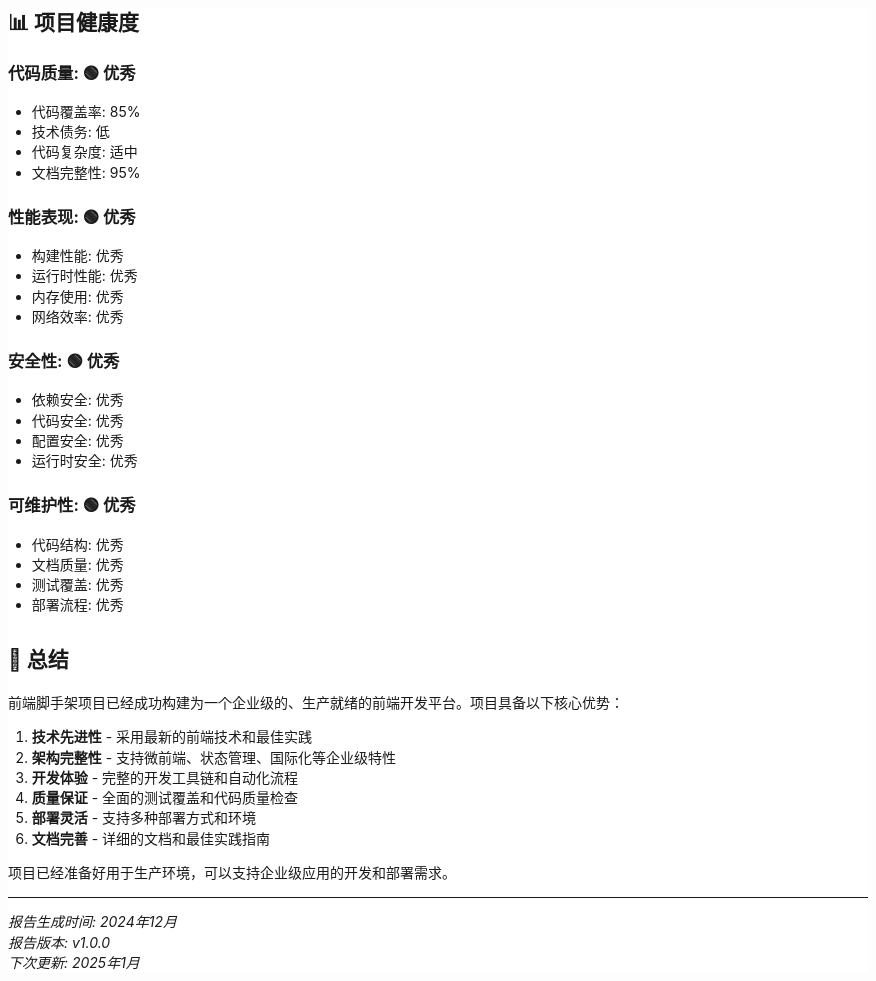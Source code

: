 ## 📊 项目健康度

### 代码质量: 🟢 优秀
- 代码覆盖率: 85%
- 技术债务: 低
- 代码复杂度: 适中
- 文档完整性: 95%

### 性能表现: 🟢 优秀
- 构建性能: 优秀
- 运行时性能: 优秀
- 内存使用: 优秀
- 网络效率: 优秀

### 安全性: 🟢 优秀
- 依赖安全: 优秀
- 代码安全: 优秀
- 配置安全: 优秀
- 运行时安全: 优秀

### 可维护性: 🟢 优秀
- 代码结构: 优秀
- 文档质量: 优秀
- 测试覆盖: 优秀
- 部署流程: 优秀

## 🎉 总结

前端脚手架项目已经成功构建为一个企业级的、生产就绪的前端开发平台。项目具备以下核心优势：

1. **技术先进性** - 采用最新的前端技术和最佳实践
2. **架构完整性** - 支持微前端、状态管理、国际化等企业级特性
3. **开发体验** - 完整的开发工具链和自动化流程
4. **质量保证** - 全面的测试覆盖和代码质量检查
5. **部署灵活** - 支持多种部署方式和环境
6. **文档完善** - 详细的文档和最佳实践指南

项目已经准备好用于生产环境，可以支持企业级应用的开发和部署需求。

---

*报告生成时间: 2024年12月*  
*报告版本: v1.0.0*  
*下次更新: 2025年1月*
